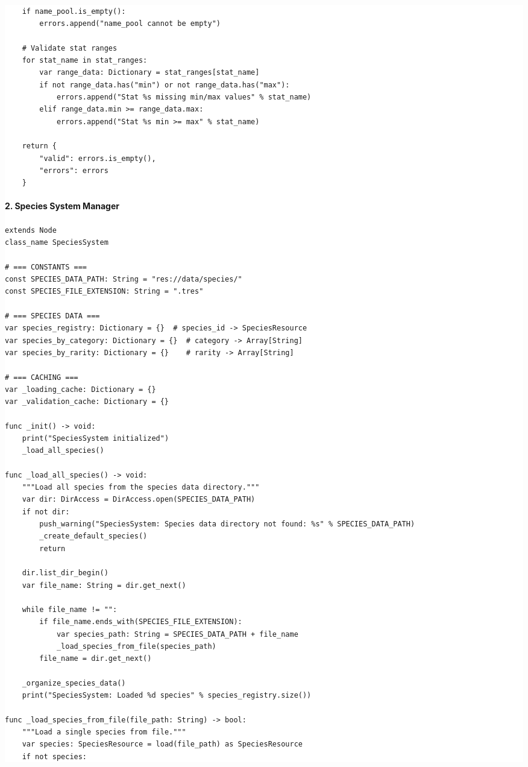 ```gdscript
	if name_pool.is_empty():
		errors.append("name_pool cannot be empty")

	# Validate stat ranges
	for stat_name in stat_ranges:
		var range_data: Dictionary = stat_ranges[stat_name]
		if not range_data.has("min") or not range_data.has("max"):
			errors.append("Stat %s missing min/max values" % stat_name)
		elif range_data.min >= range_data.max:
			errors.append("Stat %s min >= max" % stat_name)

	return {
		"valid": errors.is_empty(),
		"errors": errors
	}
```

#### 2. Species System Manager
```gdscript
extends Node
class_name SpeciesSystem

# === CONSTANTS ===
const SPECIES_DATA_PATH: String = "res://data/species/"
const SPECIES_FILE_EXTENSION: String = ".tres"

# === SPECIES DATA ===
var species_registry: Dictionary = {}  # species_id -> SpeciesResource
var species_by_category: Dictionary = {}  # category -> Array[String]
var species_by_rarity: Dictionary = {}    # rarity -> Array[String]

# === CACHING ===
var _loading_cache: Dictionary = {}
var _validation_cache: Dictionary = {}

func _init() -> void:
	print("SpeciesSystem initialized")
	_load_all_species()

func _load_all_species() -> void:
	"""Load all species from the species data directory."""
	var dir: DirAccess = DirAccess.open(SPECIES_DATA_PATH)
	if not dir:
		push_warning("SpeciesSystem: Species data directory not found: %s" % SPECIES_DATA_PATH)
		_create_default_species()
		return

	dir.list_dir_begin()
	var file_name: String = dir.get_next()

	while file_name != "":
		if file_name.ends_with(SPECIES_FILE_EXTENSION):
			var species_path: String = SPECIES_DATA_PATH + file_name
			_load_species_from_file(species_path)
		file_name = dir.get_next()

	_organize_species_data()
	print("SpeciesSystem: Loaded %d species" % species_registry.size())

func _load_species_from_file(file_path: String) -> bool:
	"""Load a single species from file."""
	var species: SpeciesResource = load(file_path) as SpeciesResource
	if not species:
```